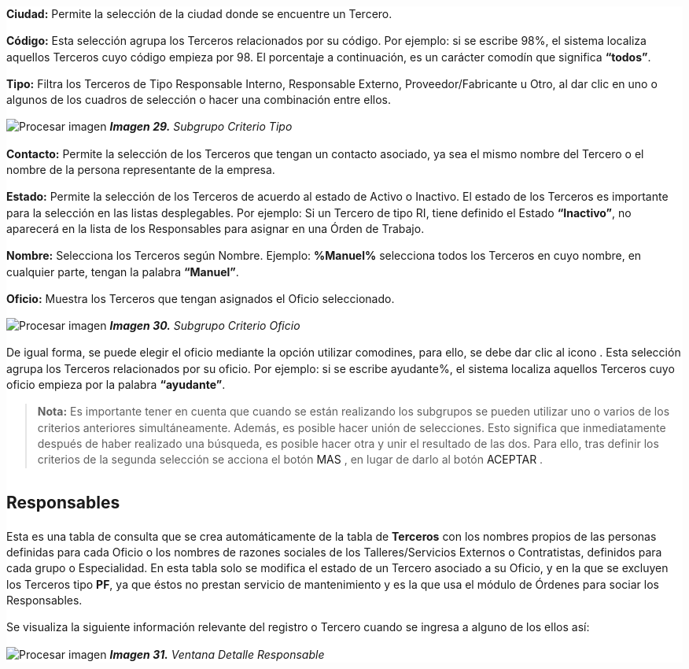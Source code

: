 **Ciudad:** Permite la selección de la ciudad donde se encuentre un Tercero.

**Código:** Esta selección agrupa los Terceros relacionados por su código. Por ejemplo: si se escribe 98%, el sistema localiza aquellos Terceros cuyo código empieza por 98. El porcentaje a continuación, es un carácter comodín que significa **“todos”**.

**Tipo:** Filtra los Terceros de Tipo Responsable Interno, Responsable Externo, Proveedor/Fabricante u Otro, al dar clic en uno o algunos de los cuadros de selección o hacer una combinación entre ellos.

![Procesar imagen](../../assets/images/cap02/chp02_img10.png)
_**Imagen 29.** Subgrupo Criterio Tipo_

**Contacto:** Permite la selección de los Terceros que tengan un contacto asociado, ya sea el mismo nombre del Tercero o el nombre de la persona representante de la empresa.

**Estado:** Permite la selección de los Terceros de acuerdo al estado de Activo o Inactivo. El estado de los Terceros es importante para la selección en las listas  desplegables. Por ejemplo: Si un Tercero de tipo RI, tiene definido el Estado **“Inactivo”**, no aparecerá en la lista de los Responsables para asignar en una Órden de Trabajo.

**Nombre:** Selecciona los Terceros según Nombre. Ejemplo: **%Manuel%**  selecciona todos los Terceros en cuyo nombre, en cualquier parte, tengan la palabra **“Manuel”**.

**Oficio:** Muestra los Terceros que tengan asignados el Oficio seleccionado.

![Procesar imagen ](../../assets/images/cap02/chp02_img11.png)
_**Imagen 30.** Subgrupo Criterio Oficio_

De igual forma, se puede elegir el oficio mediante la opción utilizar comodines, para ello, se debe dar clic al icono <span class="mdi mdi-lock"></span>. Esta selección agrupa los Terceros relacionados por su oficio. Por ejemplo: si se escribe ayudante%, el sistema localiza aquellos Terceros cuyo oficio empieza por la palabra **“ayudante”**.

> **Nota:** Es importante tener en cuenta que cuando se están realizando los subgrupos se pueden utilizar uno o varios de los criterios anteriores simultáneamente. Además, es posible hacer unión de selecciones. Esto significa que inmediatamente después de haber realizado una búsqueda, es posible hacer otra y unir el resultado de las dos. Para ello, tras definir los criterios de la segunda selección se acciona el botón <a class="btn white">MAS <span class="mdi mdi-plus-circle"></span></a> , en lugar de darlo al botón <a class="btn white">ACEPTAR <span class="mdi mdi-check-circle"></span></a>.


## Responsables

Esta es una tabla de consulta que se crea automáticamente de la tabla de **Terceros** con los nombres propios de las personas definidas para cada Oficio o los nombres de razones sociales de los Talleres/Servicios Externos o Contratistas, definidos  para  cada grupo o Especialidad. En esta tabla solo se modifica el estado de un Tercero asociado a su Oficio, y en la que se excluyen los Terceros tipo **PF**, ya que éstos no prestan servicio de mantenimiento y es la que usa el módulo de <a class="btn cl-white bg-blue px-6"> Órdenes </a> para sociar los Responsables.

Se visualiza la siguiente información relevante del registro o Tercero cuando se ingresa a alguno de los ellos así:

![Procesar imagen](../../assets/images/cap02/chp02_img47.png)
_**Imagen 31.** Ventana Detalle Responsable_
